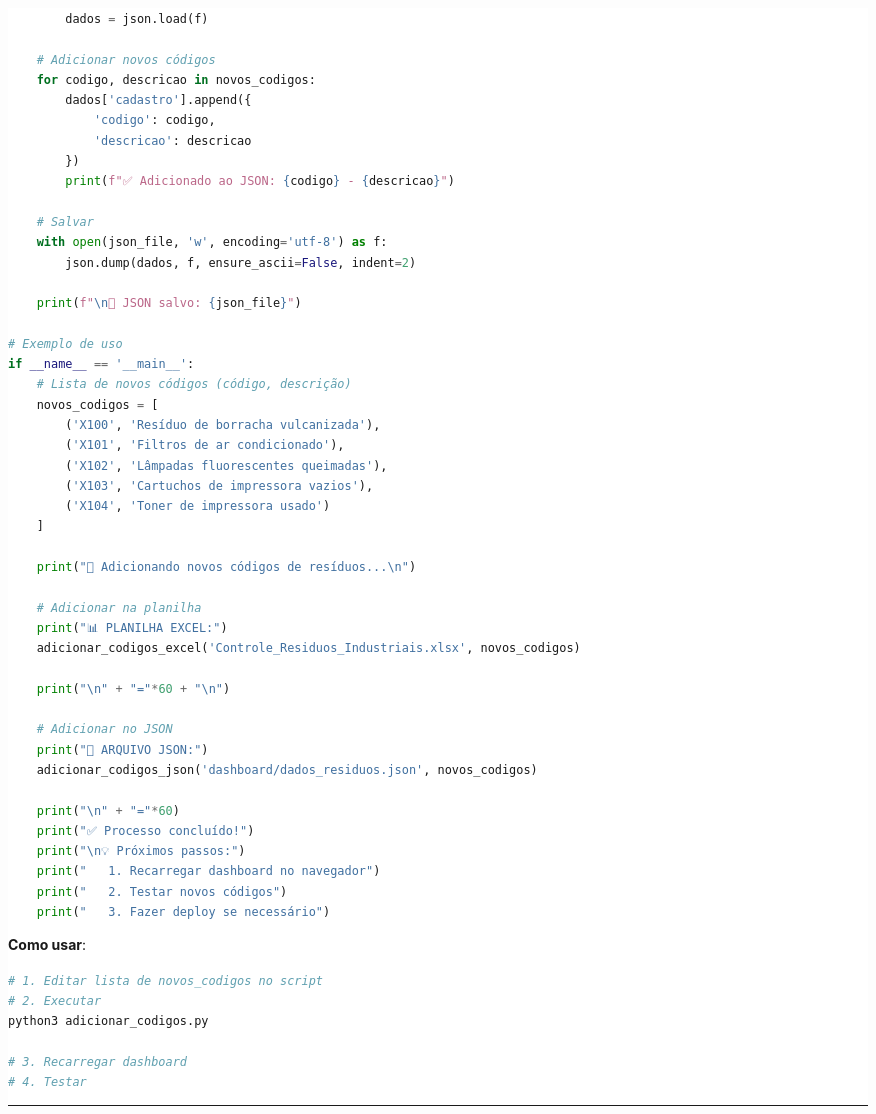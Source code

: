 ```python
        dados = json.load(f)
    
    # Adicionar novos códigos
    for codigo, descricao in novos_codigos:
        dados['cadastro'].append({
            'codigo': codigo,
            'descricao': descricao
        })
        print(f"✅ Adicionado ao JSON: {codigo} - {descricao}")
    
    # Salvar
    with open(json_file, 'w', encoding='utf-8') as f:
        json.dump(dados, f, ensure_ascii=False, indent=2)
    
    print(f"\n💾 JSON salvo: {json_file}")

# Exemplo de uso
if __name__ == '__main__':
    # Lista de novos códigos (código, descrição)
    novos_codigos = [
        ('X100', 'Resíduo de borracha vulcanizada'),
        ('X101', 'Filtros de ar condicionado'),
        ('X102', 'Lâmpadas fluorescentes queimadas'),
        ('X103', 'Cartuchos de impressora vazios'),
        ('X104', 'Toner de impressora usado')
    ]
    
    print("🔄 Adicionando novos códigos de resíduos...\n")
    
    # Adicionar na planilha
    print("📊 PLANILHA EXCEL:")
    adicionar_codigos_excel('Controle_Residuos_Industriais.xlsx', novos_codigos)
    
    print("\n" + "="*60 + "\n")
    
    # Adicionar no JSON
    print("📄 ARQUIVO JSON:")
    adicionar_codigos_json('dashboard/dados_residuos.json', novos_codigos)
    
    print("\n" + "="*60)
    print("✅ Processo concluído!")
    print("\n💡 Próximos passos:")
    print("   1. Recarregar dashboard no navegador")
    print("   2. Testar novos códigos")
    print("   3. Fazer deploy se necessário")
```

**Como usar**:

```bash
# 1. Editar lista de novos_codigos no script
# 2. Executar
python3 adicionar_codigos.py

# 3. Recarregar dashboard
# 4. Testar
```

---